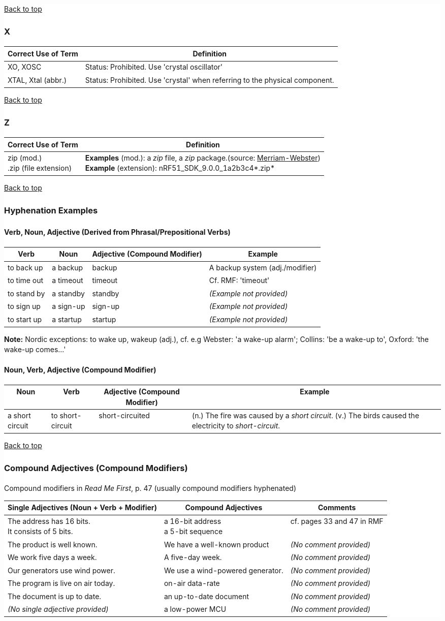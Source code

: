 [Back to top](#terms-abbreviations-and-spelling-rules)

### X

| Correct Use of Term | Definition |
| ------------------- | ---------- |
| XO, XOSC            | Status: Prohibited. Use 'crystal oscillator' |
| XTAL, Xtal (abbr.)  | Status: Prohibited. Use 'crystal' when referring to the physical component. |

[Back to top](#terms-abbreviations-and-spelling-rules)

### Z

| Correct Use of Term | Definition |
| ------------------- | ---------- |
| zip (mod.)<br>.zip (file extension) | **Examples** (mod.): a *zip* file, a *zip* package.(source: [Merriam-Webster](http://www.merriam-webster.com/dictionary/zip%20file))<br>**Example** (extension): nRF51_SDK_9.0.0_1a2b3c4*.zip* |

[Back to top](#terms-abbreviations-and-spelling-rules)

### Hyphenation Examples

#### Verb, Noun, Adjective (Derived from Phrasal/Prepositional Verbs)

| Verb         | Noun       | Adjective (Compound Modifier) | Example |
| ------------ | ---------- | ----------------------------- | ------- |
| to back up   | a backup   | backup                        | A backup system (adj./modifier) |
| to time out  | a timeout  | timeout                       | Cf. RMF: 'timeout' |
| to stand by  | a standby  | standby                       | *(Example not provided)* |
| to sign up   | a sign-up  | sign-up                       | *(Example not provided)* |
| to start up  | a startup  | startup                       | *(Example not provided)* |

**Note:** Nordic exceptions: to wake up, wakeup (adj.), cf. e.g Webster: 'a wake-up alarm'; Collins: 'be a wake-up to', Oxford: 'the wake-up comes...'

#### Noun, Verb, Adjective (Compound Modifier)

| Noun           | Verb            | Adjective (Compound Modifier) | Example |
| -------------- | --------------- | ----------------------------- | ------- |
| a short circuit | to short-circuit | short-circuited               | (n.) The fire was caused by a *short circuit*. (v.) The birds caused the electricity to *short-circuit*. |

[Back to top](#terms-abbreviations-and-spelling-rules)

### Compound Adjectives (Compound Modifiers)

Compound modifiers in *Read Me First*, p. 47 (usually compound modifiers hyphenated)

| Single Adjectives (Noun + Verb + Modifier) | Compound Adjectives | Comments |
| ----------------------------------------- | ------------------- | -------- |
| The address has 16 bits.<br>It consists of 5 bits. | a 16-bit address<br>a 5-bit sequence | cf. pages 33 and 47 in RMF |
| The product is well known. | We have a well-known product | *(No comment provided)* |
| We work five days a week. | A five-day week. | *(No comment provided)* |
| Our generators use wind power. | We use a wind-powered generator. | *(No comment provided)* |
| The program is live on air today. | on-air data-rate | *(No comment provided)* |
| The document is up to date. | an up-to-date document | *(No comment provided)* |
| *(No single adjective provided)* | a low-power MCU | *(No comment provided)* |
